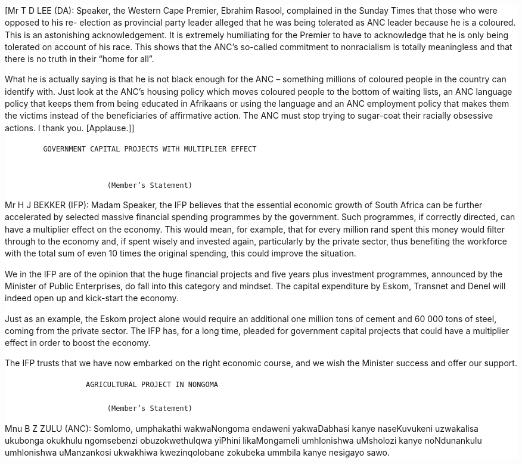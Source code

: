 [Mr T D LEE (DA): Speaker, the Western Cape Premier, Ebrahim Rasool,
complained in the Sunday Times that those who were opposed to his re-
election as provincial party leader alleged that he was being tolerated as
ANC leader because he is a coloured. This is an astonishing
acknowledgement. It is extremely humiliating for the Premier to have to
acknowledge that he is only being tolerated on account of his race. This
shows that the ANC’s so-called commitment to nonracialism is totally
meaningless and that there is no truth in their “home for all”.

What he is actually saying is that he is not black enough for the ANC –
something millions of coloured people in the country can identify with.
Just look at the ANC’s housing policy which moves coloured people to the
bottom of waiting lists, an ANC language policy that keeps them from being
educated in Afrikaans or using the language and an ANC employment policy
that makes them the victims instead of the beneficiaries of affirmative
action. The ANC must stop trying to sugar-coat their racially obsessive
actions. I thank you. [Applause.]]


             GOVERNMENT CAPITAL PROJECTS WITH MULTIPLIER EFFECT


                            (Member’s Statement)

Mr H J BEKKER (IFP): Madam Speaker, the IFP believes that the essential
economic growth of South Africa can be further accelerated by selected
massive financial spending programmes by the government. Such programmes,
if correctly directed, can have a multiplier effect on the economy. This
would mean, for example, that for every million rand spent this money would
filter through to the economy and, if spent wisely and invested again,
particularly by the private sector, thus benefiting the workforce with the
total sum of even 10 times the original spending, this could improve the
situation.

We in the IFP are of the opinion that the huge financial projects and five
years plus investment programmes, announced by the Minister of Public
Enterprises, do fall into this category and mindset. The capital
expenditure by Eskom, Transnet and Denel will indeed open up and kick-start
the economy.

Just as an example, the Eskom project alone would require an additional one
million tons of cement and 60 000 tons of steel, coming from the private
sector. The IFP has, for a long time, pleaded for government capital
projects that could have a multiplier effect in order to boost the economy.

The IFP trusts that we have now embarked on the right economic course, and
we wish the Minister success and offer our support.

                       AGRICULTURAL PROJECT IN NONGOMA

                            (Member’s Statement)

Mnu B Z ZULU (ANC): Somlomo, umphakathi wakwaNongoma endaweni yakwaDabhasi
kanye naseKuvukeni uzwakalisa ukubonga okukhulu ngomsebenzi obuzokwethulqwa
yiPhini likaMongameli umhlonishwa uMsholozi kanye noNdunankulu umhlonishwa
uManzankosi ukwakhiwa kwezinqolobane zokubeka ummbila kanye nesigayo sawo.
